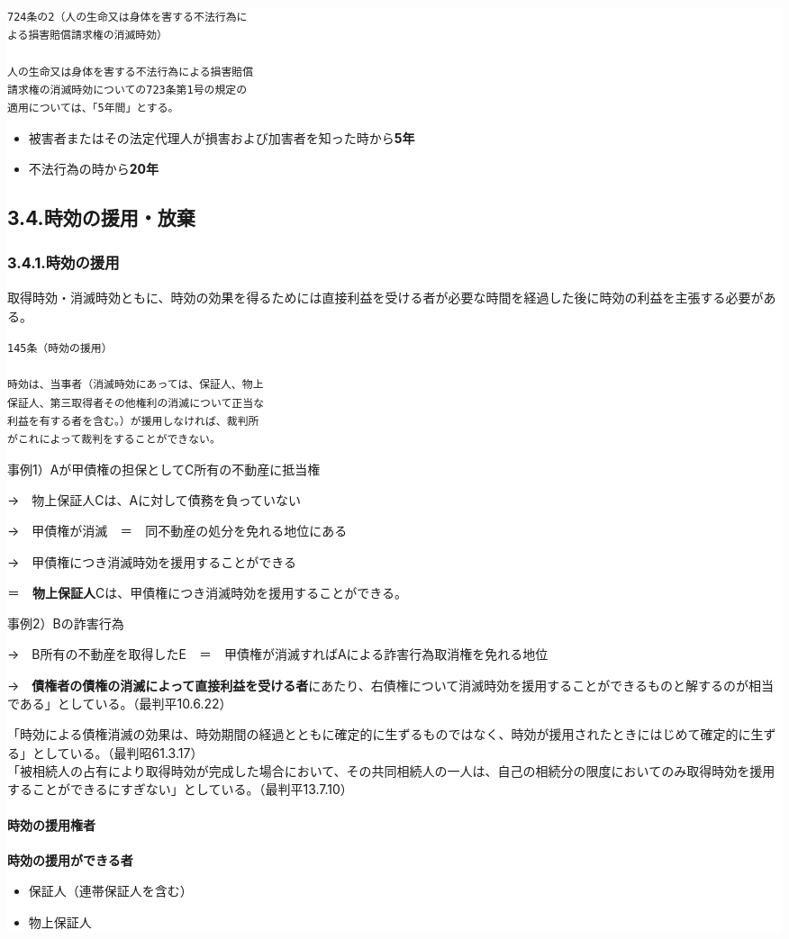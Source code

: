 ```
724条の2（人の生命又は身体を害する不法行為に
よる損害賠償請求権の消滅時効）

人の生命又は身体を害する不法行為による損害賠償
請求権の消滅時効についての723条第1号の規定の
適用については、「5年間」とする。
```

* 被害者またはその法定代理人が損害および加害者を知った時から**5年**

* 不法行為の時から**20年**

## 3.4.時効の援用・放棄

### 3.4.1.時効の援用

取得時効・消滅時効ともに、時効の効果を得るためには直接利益を受ける者が必要な時間を経過した後に時効の利益を主張する必要がある。

```
145条（時効の援用）

時効は、当事者（消滅時効にあっては、保証人、物上
保証人、第三取得者その他権利の消滅について正当な
利益を有する者を含む。）が援用しなければ、裁判所
がこれによって裁判をすることができない。
```

事例1）Aが甲債権の担保としてC所有の不動産に抵当権

→　物上保証人Cは、Aに対して債務を負っていない

→　甲債権が消滅　＝　同不動産の処分を免れる地位にある

→　甲債権につき消滅時効を援用することができる

＝　**物上保証人**Cは、甲債権につき消滅時効を援用することができる。

事例2）Bの詐害行為

→　B所有の不動産を取得したE　＝　甲債権が消滅すればAによる詐害行為取消権を免れる地位

→　**債権者の債権の消滅によって直接利益を受ける者**にあたり、右債権について消滅時効を援用することができるものと解するのが相当である」としている。（最判平10.6.22）

<div class="han">
「時効による債権消滅の効果は、時効期間の経過とともに確定的に生ずるものではなく、時効が援用されたときにはじめて確定的に生ずる」としている。（最判昭61.3.17）
</div>

<div class="han">
「被相続人の占有により取得時効が完成した場合において、その共同相続人の一人は、自己の相続分の限度においてのみ取得時効を援用することができるにすぎない」としている。（最判平13.7.10）
</div>

#### 時効の援用権者

**時効の援用ができる者**

* 保証人（連帯保証人を含む）

* 物上保証人
